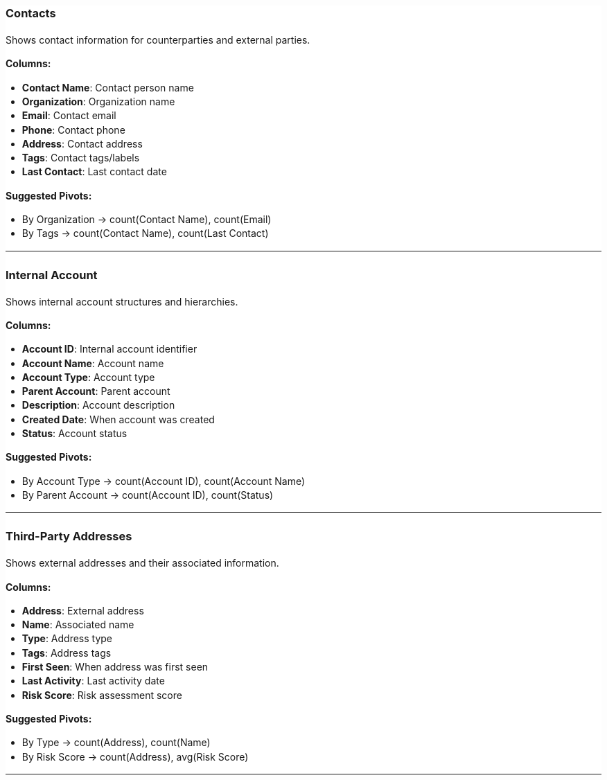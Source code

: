 
### Contacts
Shows contact information for counterparties and external parties.

**Columns:**
- **Contact Name**: Contact person name
- **Organization**: Organization name
- **Email**: Contact email
- **Phone**: Contact phone
- **Address**: Contact address
- **Tags**: Contact tags/labels
- **Last Contact**: Last contact date

**Suggested Pivots:**
- By Organization → count(Contact Name), count(Email)
- By Tags → count(Contact Name), count(Last Contact)

---

### Internal Account
Shows internal account structures and hierarchies.

**Columns:**
- **Account ID**: Internal account identifier
- **Account Name**: Account name
- **Account Type**: Account type
- **Parent Account**: Parent account
- **Description**: Account description
- **Created Date**: When account was created
- **Status**: Account status

**Suggested Pivots:**
- By Account Type → count(Account ID), count(Account Name)
- By Parent Account → count(Account ID), count(Status)

---

### Third-Party Addresses
Shows external addresses and their associated information.

**Columns:**
- **Address**: External address
- **Name**: Associated name
- **Type**: Address type
- **Tags**: Address tags
- **First Seen**: When address was first seen
- **Last Activity**: Last activity date
- **Risk Score**: Risk assessment score

**Suggested Pivots:**
- By Type → count(Address), count(Name)
- By Risk Score → count(Address), avg(Risk Score)

---
